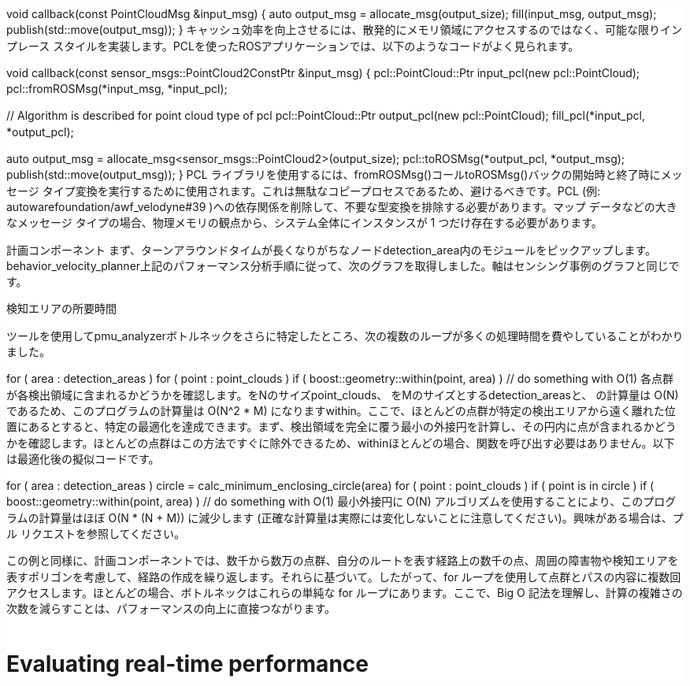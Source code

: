 void callback(const PointCloudMsg &input_msg) {
  auto output_msg = allocate_msg<PointCloudMsg>(output_size);
  fill(input_msg, output_msg);
  publish(std::move(output_msg));
}
キャッシュ効率を向上させるには、散発的にメモリ領域にアクセスするのではなく、可能な限りインプレース スタイルを実装します。PCLを使ったROSアプリケーションでは、以下のようなコードがよく見られます。

void callback(const sensor_msgs::PointCloud2ConstPtr &input_msg) {
  pcl::PointCloud<PointT>::Ptr input_pcl(new pcl::PointCloud<PointT>);
  pcl::fromROSMsg(*input_msg, *input_pcl);

  // Algorithm is described for point cloud type of pcl
  pcl::PointCloud<PointT>::Ptr output_pcl(new pcl::PointCloud<PointT>);
  fill_pcl(*input_pcl, *output_pcl);

  auto output_msg = allocate_msg<sensor_msgs::PointCloud2>(output_size);
  pcl::toROSMsg(*output_pcl, *output_msg);
  publish(std::move(output_msg));
}
PCL ライブラリを使用するには、fromROSMsg()コールtoROSMsg()バックの開始時と終了時にメッセージ タイプ変換を実行するために使用されます。これは無駄なコピープロセスであるため、避けるべきです。PCL (例: autowarefoundation/awf_velodyne#39 )への依存関係を削除して、不要な型変換を排除する必要があります。マップ データなどの大きなメッセージ タイプの場合、物理メモリの観点から、システム全体にインスタンスが 1 つだけ存在する必要があります。

計画コンポーネント
まず、ターンアラウンドタイムが長くなりがちなノードdetection_area内のモジュールをピックアップします。behavior_velocity_planner上記のパフォーマンス分析手順に従って、次のグラフを取得しました。軸はセンシング事例のグラフと同じです。

検知エリアの所要時間

ツールを使用してpmu_analyzerボトルネックをさらに特定したところ、次の複数のループが多くの処理時間を費やしていることがわかりました。

for ( area : detection_areas )
  for ( point : point_clouds )
    if ( boost::geometry::within(point, area) )
      // do something with O(1)
各点群が各検出領域に含まれるかどうかを確認します。をNのサイズpoint_clouds、 をMのサイズとするdetection_areasと、 の計算量は O(N) であるため、このプログラムの計算量は O(N^2 * M) になりますwithin。ここで、ほとんどの点群が特定の検出エリアから遠く離れた位置にあるとすると、特定の最適化を達成できます。まず、検出領域を完全に覆う最小の外接円を計算し、その円内に点が含まれるかどうかを確認します。ほとんどの点群はこの方法ですぐに除外できるため、withinほとんどの場合、関数を呼び出す必要はありません。以下は最適化後の擬似コードです。

for ( area : detection_areas )
  circle = calc_minimum_enclosing_circle(area)
  for ( point : point_clouds )
    if ( point is in circle )
      if ( boost::geometry::within(point, area) )
        // do something with O(1)
最小外接円に O(N) アルゴリズムを使用することにより、このプログラムの計算量はほぼ O(N * (N + M)) に減少します (正確な計算量は実際には変化しないことに注意してください)。興味がある場合は、プル リクエストを参照してください。

この例と同様に、計画コンポーネントでは、数千から数万の点群、自分のルートを表す経路上の数千の点、周囲の障害物や検知エリアを表すポリゴンを考慮して、経路の作成を繰り返します。それらに基づいて。したがって、for ループを使用して点群とパスの内容に複数回アクセスします。ほとんどの場合、ボトルネックはこれらの単純な for ループにあります。ここで、Big O 記法を理解し、計算の複雑さの次数を減らすことは、パフォーマンスの向上に直接つながります。
# Evaluating real-time performance
